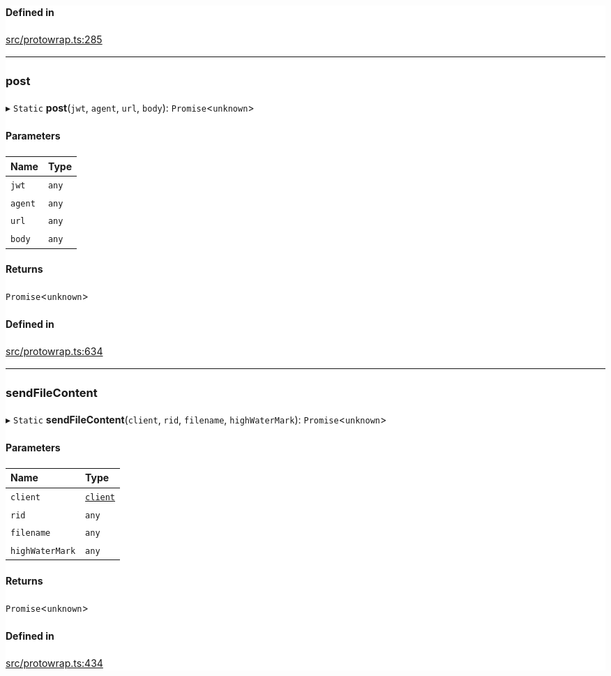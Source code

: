 #### Defined in

[src/protowrap.ts:285](https://github.com/openiap/nodeapi/blob/a6b5438/src/protowrap.ts#L285)

___

### post

▸ `Static` **post**(`jwt`, `agent`, `url`, `body`): `Promise`<`unknown`\>

#### Parameters

| Name | Type |
| :------ | :------ |
| `jwt` | `any` |
| `agent` | `any` |
| `url` | `any` |
| `body` | `any` |

#### Returns

`Promise`<`unknown`\>

#### Defined in

[src/protowrap.ts:634](https://github.com/openiap/nodeapi/blob/a6b5438/src/protowrap.ts#L634)

___

### sendFileContent

▸ `Static` **sendFileContent**(`client`, `rid`, `filename`, `highWaterMark`): `Promise`<`unknown`\>

#### Parameters

| Name | Type |
| :------ | :------ |
| `client` | [`client`](client.html#) |
| `rid` | `any` |
| `filename` | `any` |
| `highWaterMark` | `any` |

#### Returns

`Promise`<`unknown`\>

#### Defined in

[src/protowrap.ts:434](https://github.com/openiap/nodeapi/blob/a6b5438/src/protowrap.ts#L434)
